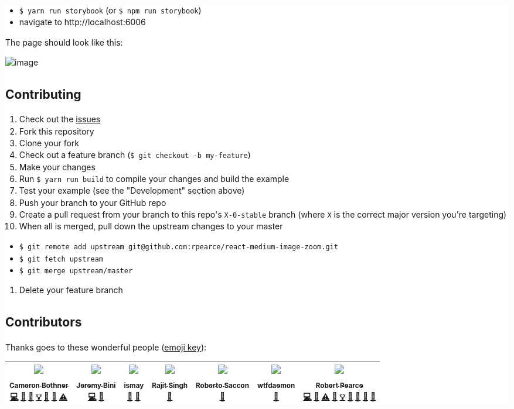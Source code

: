 * `$ yarn run storybook` (or `$ npm run storybook`)
* navigate to http://localhost:6006

The page should look like this:

![image](https://user-images.githubusercontent.com/592876/30678386-097f05c2-9ee6-11e7-936d-56a12b59d4b8.png)

## Contributing

1. Check out the [issues](https://github.com/rpearce/react-medium-image-zoom/issues)
1. Fork this repository
1. Clone your fork
1. Check out a feature branch (`$ git checkout -b my-feature`)
1. Make your changes
1. Run `$ yarn run build` to compile your changes and build the example
1. Test your example (see the "Development" section above)
1. Push your branch to your GitHub repo
1. Create a pull request from your branch to this repo's `X-0-stable` branch (where `X` is the correct major version you're targeting)
1. When all is merged, pull down the upstream changes to your master
  * `$ git remote add upstream git@github.com:rpearce/react-medium-image-zoom.git`
  * `$ git fetch upstream`
  * `$ git merge upstream/master`
1. Delete your feature branch

## Contributors

Thanks goes to these wonderful people ([emoji key](https://github.com/kentcdodds/all-contributors#emoji-key)):



| [<img src="https://avatars1.githubusercontent.com/u/4642599?v=4" width="100px;"/><br /><sub><b>Cameron Bothner</b></sub>](https://github.com/cbothner)<br />[💻](https://github.com/rpearce/react-medium-image-zoom/commits?author=cbothner "Code") [📖](https://github.com/rpearce/react-medium-image-zoom/commits?author=cbothner "Documentation") [🐛](https://github.com/rpearce/react-medium-image-zoom/issues?q=author%3Acbothner "Bug reports") [💡](#example-cbothner "Examples") [🤔](#ideas-cbothner "Ideas, Planning, & Feedback") [👀](#review-cbothner "Reviewed Pull Requests") [⚠️](https://github.com/rpearce/react-medium-image-zoom/commits?author=cbothner "Tests") | [<img src="https://avatars2.githubusercontent.com/u/12982155?v=4" width="100px;"/><br /><sub><b>Jeremy Bini</b></sub>](https://github.com/jeremybini)<br />[💻](https://github.com/rpearce/react-medium-image-zoom/commits?author=jeremybini "Code") [🐛](https://github.com/rpearce/react-medium-image-zoom/issues?q=author%3Ajeremybini "Bug reports") | [<img src="https://avatars1.githubusercontent.com/u/7355199?v=4" width="100px;"/><br /><sub><b>ismay</b></sub>](https://ismaywolff.nl)<br />[🐛](https://github.com/rpearce/react-medium-image-zoom/issues?q=author%3Aismay "Bug reports") [🤔](#ideas-ismay "Ideas, Planning, & Feedback") | [<img src="https://avatars0.githubusercontent.com/u/220647?v=4" width="100px;"/><br /><sub><b>Rajit Singh</b></sub>](https://www.qeek.co)<br />[🐛](https://github.com/rpearce/react-medium-image-zoom/issues?q=author%3Arajit "Bug reports") | [<img src="https://avatars1.githubusercontent.com/u/16122?v=4" width="100px;"/><br /><sub><b>Roberto Saccon</b></sub>](https://github.com/rsaccon)<br />[🐛](https://github.com/rpearce/react-medium-image-zoom/issues?q=author%3Arsaccon "Bug reports") | [<img src="https://avatars0.githubusercontent.com/u/6598350?v=4" width="100px;"/><br /><sub><b>wtfdaemon</b></sub>](https://github.com/wtfdaemon)<br />[🐛](https://github.com/rpearce/react-medium-image-zoom/issues?q=author%3Awtfdaemon "Bug reports") | [<img src="https://avatars2.githubusercontent.com/u/592876?v=4" width="100px;"/><br /><sub><b>Robert Pearce</b></sub>](https://robertwpearce.com)<br />[💻](https://github.com/rpearce/react-medium-image-zoom/commits?author=rpearce "Code") [💬](#question-rpearce "Answering Questions") [⚠️](https://github.com/rpearce/react-medium-image-zoom/commits?author=rpearce "Tests") [🐛](https://github.com/rpearce/react-medium-image-zoom/issues?q=author%3Arpearce "Bug reports") [💡](#example-rpearce "Examples") [🎨](#design-rpearce "Design") [👀](#review-rpearce "Reviewed Pull Requests") [🤔](#ideas-rpearce "Ideas, Planning, & Feedback") [📖](https://github.com/rpearce/react-medium-image-zoom/commits?author=rpearce "Documentation") |
| :---: | :---: | :---: | :---: | :---: | :---: | :---: |